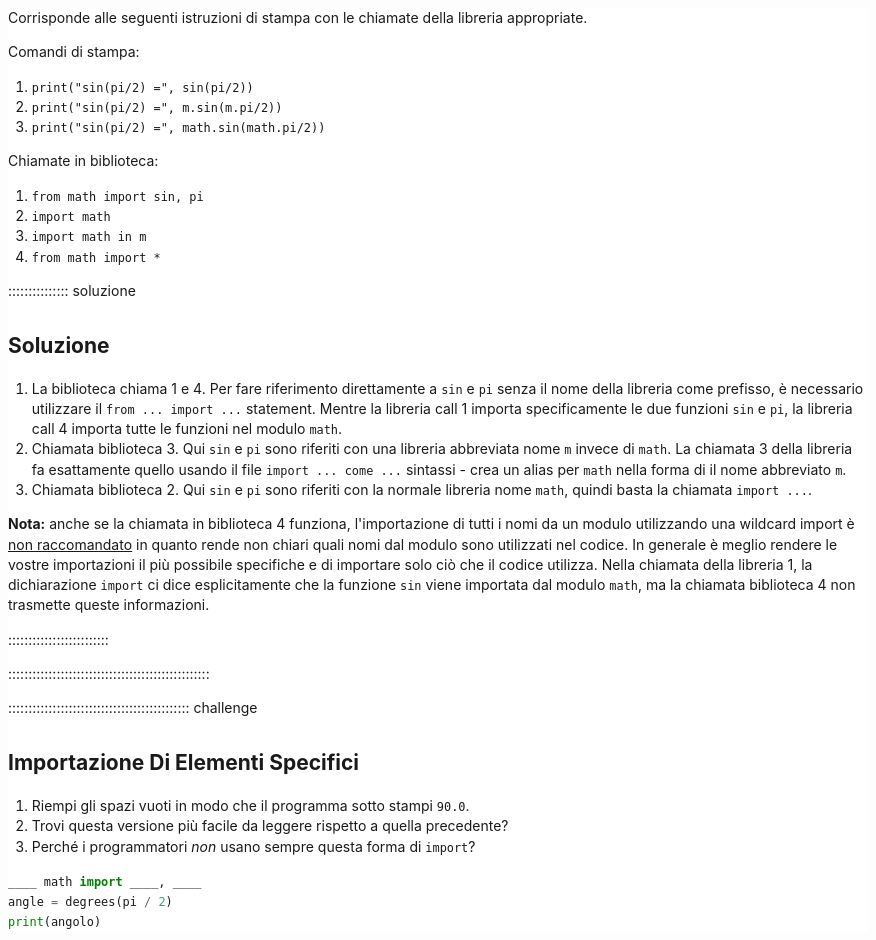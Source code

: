 Corrisponde alle seguenti istruzioni di stampa con le chiamate della libreria appropriate.

Comandi di stampa:

1. `print("sin(pi/2) =", sin(pi/2))`
2. `print("sin(pi/2) =", m.sin(m.pi/2))`
3. `print("sin(pi/2) =", math.sin(math.pi/2))`

Chiamate in biblioteca:

1. `from math import sin, pi`
2. `import math`
3. `import math in m`
4. `from math import *`

::::::::::::::: soluzione

## Soluzione

1. La biblioteca chiama 1 e 4. Per fare riferimento direttamente a `sin` e `pi` senza
   il nome della libreria come prefisso, è necessario utilizzare il `from ... import ...`
   statement. Mentre la libreria call 1 importa specificamente le due funzioni
   `sin` e `pi`, la libreria call 4 importa tutte le funzioni nel modulo `math`.
2. Chiamata biblioteca 3. Qui `sin` e `pi` sono riferiti con una libreria abbreviata
   nome `m` invece di `math`. La chiamata 3 della libreria fa esattamente quello usando il file
   `import ... come ...` sintassi - crea un alias per `math` nella forma di
   il nome abbreviato `m`.
3. Chiamata biblioteca 2. Qui `sin` e `pi` sono riferiti con la normale libreria
   nome `math`, quindi basta la chiamata `import ...`.

**Nota:** anche se la chiamata in biblioteca 4 funziona, l'importazione di tutti i nomi da un modulo utilizzando una wildcard
import è [non raccomandato][pep8-imports] in quanto rende non chiari quali nomi dal modulo
sono utilizzati nel codice. In generale è meglio rendere le vostre importazioni il più possibile specifiche e di
importare solo ciò che il codice utilizza. Nella chiamata della libreria 1, la dichiarazione `import` ci dice esplicitamente
che la funzione `sin` viene importata dal modulo `math`, ma la chiamata biblioteca 4 non
trasmette queste informazioni.

:::::::::::::::::::::::::

::::::::::::::::::::::::::::::::::::::::::::::::::

::::::::::::::::::::::::::::::::::::::::::::: challenge

## Importazione Di Elementi Specifici

1. Riempi gli spazi vuoti in modo che il programma sotto stampi `90.0`.
2. Trovi questa versione più facile da leggere rispetto a quella precedente?
3. Perché i programmatori _non_ usano sempre questa forma di `import`?

```python
____ math import ____, ____
angle = degrees(pi / 2)
print(angolo)
```


[stdlib]: https://docs.python.org/3/library/
[pypi]: https://pypi.python.org/pypi/
[randommod]: https://docs.python.org/3/library/random.html
[pep8-imports]: https://pep8.org/#import